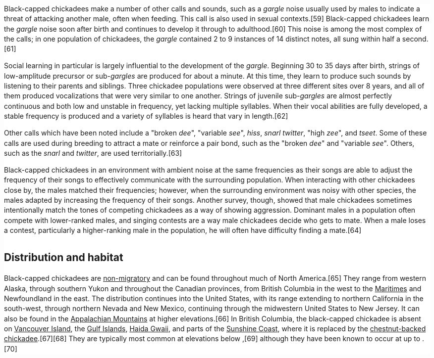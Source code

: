 Black-capped chickadees make a number of other calls and sounds, such as
a *gargle* noise usually used by males to indicate a threat of attacking
another male, often when feeding. This call is also used in sexual
contexts.[59] Black-capped chickadees learn the *gargle* noise soon
after birth and continues to develop it through to adulthood.[60] This
noise is among the most complex of the calls; in one population of
chickadees, the *gargle* contained 2 to 9 instances of 14 distinct
notes, all sung within half a second.[61]

Social learning in particular is largely influential to the development
of the *gargle*. Beginning 30 to 35 days after birth, strings of
low-amplitude precursor or sub-*gargles* are produced for about a
minute. At this time, they learn to produce such sounds by listening to
their parents and siblings. Three chickadee populations were observed at
three different sites over 8 years, and all of them produced
vocalizations that were very similar to one another. Strings of juvenile
sub-*gargles* are almost perfectly continuous and both low and unstable
in frequency, yet lacking multiple syllables. When their vocal abilities
are fully developed, a stable frequency is produced and a variety of
syllables is heard that vary in length.[62]

Other calls which have been noted include a "broken *dee*", "variable
*see*", *hiss*, *snarl* *twitter*, "high *zee*", and *tseet*. Some of
these calls are used during breeding to attract a mate or reinforce a
pair bond, such as the "broken *dee*" and "variable *see*". Others, such
as the *snarl* and *twitter*, are used territorially.[63]

Black-capped chickadees in an environment with ambient noise at the same
frequencies as their songs are able to adjust the frequency of their
songs to effectively communicate with the surrounding population. When
interacting with other chickadees close by, the males matched their
frequencies; however, when the surrounding environment was noisy with
other species, the males adapted by increasing the frequency of their
songs. Another survey, though, showed that male chickadees sometimes
intentionally match the tones of competing chickadees as a way of
showing aggression. Dominant males in a population often compete with
lower-ranked males, and singing contests are a way male chickadees
decide who gets to mate. When a male loses a contest, particularly a
higher-ranking male in the population, he will often have difficulty
finding a mate.[64]

## Distribution and habitat

Black-capped chickadees are [non-migratory](Bird_migration "wikilink")
and can be found throughout much of North America.[65] They range from
western Alaska, through southern Yukon and throughout the Canadian
provinces, from British Columbia in the west to the
[Maritimes](Maritimes "wikilink") and Newfoundland in the east. The
distribution continues into the United States, with its range extending
to northern California in the south-west, through northern Nevada and
New Mexico, continuing through the midwestern United States to New
Jersey. It can also be found in the [Appalachian
Mountains](Appalachian_Mountains "wikilink") at higher elevations.[66]
In British Columbia, the black-capped chickadee is absent on [Vancouver
Island](Vancouver_Island "wikilink"), the [Gulf
Islands](Gulf_Islands "wikilink"), [Haida
Gwaii](Haida_Gwaii "wikilink"), and parts of the [Sunshine
Coast](Sunshine_Coast_(British_Columbia) "wikilink"), where it is
replaced by the [chestnut-backed
chickadee](chestnut-backed_chickadee "wikilink").[67][68] They are
typically most common at elevations below ,[69] although they have been
known to occur at up to .[70]
